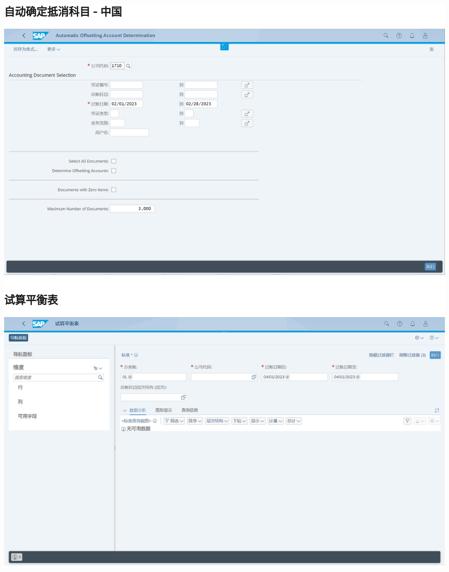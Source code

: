 ## 自动确定抵消科目 - 中国

![Determine-Offsetting-Accounts-Automatically-China](./img/Determine-Offsetting-Accounts-Automatically-China.png "自动确定抵消科目 - 中国")

## 试算平衡表

![Trial-Balance](./img/Trial-Balance.png "试算平衡表")
